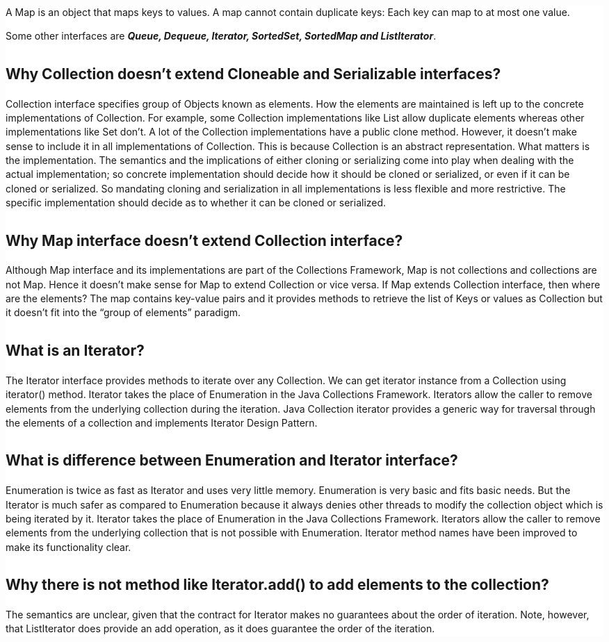 A Map is an object that maps keys to values. A map cannot contain duplicate keys: Each key can map to at most one value.

Some other interfaces are _**Queue, Dequeue, Iterator, SortedSet, SortedMap and ListIterator**_.


## Why Collection doesn’t extend Cloneable and Serializable interfaces?
Collection interface specifies group of Objects known as elements. How the elements are maintained is left up to the concrete implementations of Collection. For example, some Collection implementations like List allow duplicate elements whereas other implementations like Set don’t.
A lot of the Collection implementations have a public clone method. However, it doesn’t make sense to include it in all implementations of Collection. This is because Collection is an abstract representation. What matters is the implementation.
The semantics and the implications of either cloning or serializing come into play when dealing with the actual implementation; so concrete implementation should decide how it should be cloned or serialized, or even if it can be cloned or serialized.
So mandating cloning and serialization in all implementations is less flexible and more restrictive. The specific implementation should decide as to whether it can be cloned or serialized.


## Why Map interface doesn’t extend Collection interface?
Although Map interface and its implementations are part of the Collections Framework, Map is not collections and collections are not Map. Hence it doesn’t make sense for Map to extend Collection or vice versa.
If Map extends Collection interface, then where are the elements? The map contains key-value pairs and it provides methods to retrieve the list of Keys or values as Collection but it doesn’t fit into the “group of elements” paradigm.


## What is an Iterator?
The Iterator interface provides methods to iterate over any Collection. We can get iterator instance from a Collection using iterator() method. Iterator takes the place of Enumeration in the Java Collections Framework. Iterators allow the caller to remove elements from the underlying collection during the iteration. Java Collection iterator provides a generic way for traversal through the elements of a collection and implements Iterator Design Pattern.


## What is difference between Enumeration and Iterator interface?
Enumeration is twice as fast as Iterator and uses very little memory. Enumeration is very basic and fits basic needs. But the Iterator is much safer as compared to Enumeration because it always denies other threads to modify the collection object which is being iterated by it.
Iterator takes the place of Enumeration in the Java Collections Framework. Iterators allow the caller to remove elements from the underlying collection that is not possible with Enumeration. Iterator method names have been improved to make its functionality clear.


## Why there is not method like Iterator.add() to add elements to the collection?
The semantics are unclear, given that the contract for Iterator makes no guarantees about the order of iteration. Note, however, that ListIterator does provide an add operation, as it does guarantee the order of the iteration.
